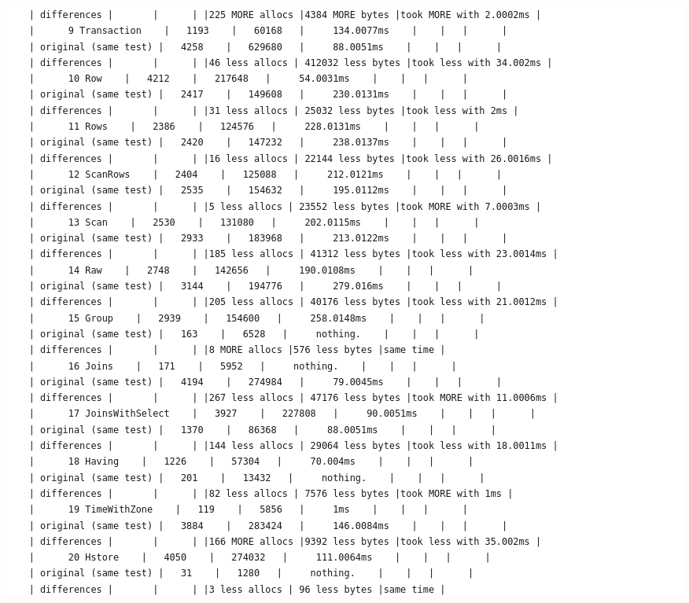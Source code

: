 		| differences |       |      | |225 MORE allocs |4384 MORE bytes |took MORE with 2.0002ms |
		|      9 Transaction    |   1193    |   60168   |     134.0077ms    |    |   |      |
		| original (same test) |   4258    |   629680   |     88.0051ms    |    |   |      |
		| differences |       |      | |46 less allocs | 412032 less bytes |took less with 34.002ms |
		|      10 Row    |   4212    |   217648   |     54.0031ms    |    |   |      |
		| original (same test) |   2417    |   149608   |     230.0131ms    |    |   |      |
		| differences |       |      | |31 less allocs | 25032 less bytes |took less with 2ms |
		|      11 Rows    |   2386    |   124576   |     228.0131ms    |    |   |      |
		| original (same test) |   2420    |   147232   |     238.0137ms    |    |   |      |
		| differences |       |      | |16 less allocs | 22144 less bytes |took less with 26.0016ms |
		|      12 ScanRows    |   2404    |   125088   |     212.0121ms    |    |   |      |
		| original (same test) |   2535    |   154632   |     195.0112ms    |    |   |      |
		| differences |       |      | |5 less allocs | 23552 less bytes |took MORE with 7.0003ms |
		|      13 Scan    |   2530    |   131080   |     202.0115ms    |    |   |      |
		| original (same test) |   2933    |   183968   |     213.0122ms    |    |   |      |
		| differences |       |      | |185 less allocs | 41312 less bytes |took less with 23.0014ms |
		|      14 Raw    |   2748    |   142656   |     190.0108ms    |    |   |      |
		| original (same test) |   3144    |   194776   |     279.016ms    |    |   |      |
		| differences |       |      | |205 less allocs | 40176 less bytes |took less with 21.0012ms |
		|      15 Group    |   2939    |   154600   |     258.0148ms    |    |   |      |
		| original (same test) |   163    |   6528   |     nothing.    |    |   |      |
		| differences |       |      | |8 MORE allocs |576 less bytes |same time |
		|      16 Joins    |   171    |   5952   |     nothing.    |    |   |      |
		| original (same test) |   4194    |   274984   |     79.0045ms    |    |   |      |
		| differences |       |      | |267 less allocs | 47176 less bytes |took MORE with 11.0006ms |
		|      17 JoinsWithSelect    |   3927    |   227808   |     90.0051ms    |    |   |      |
		| original (same test) |   1370    |   86368   |     88.0051ms    |    |   |      |
		| differences |       |      | |144 less allocs | 29064 less bytes |took less with 18.0011ms |
		|      18 Having    |   1226    |   57304   |     70.004ms    |    |   |      |
		| original (same test) |   201    |   13432   |     nothing.    |    |   |      |
		| differences |       |      | |82 less allocs | 7576 less bytes |took MORE with 1ms |
		|      19 TimeWithZone    |   119    |   5856   |     1ms    |    |   |      |
		| original (same test) |   3884    |   283424   |     146.0084ms    |    |   |      |
		| differences |       |      | |166 MORE allocs |9392 less bytes |took less with 35.002ms |
		|      20 Hstore    |   4050    |   274032   |     111.0064ms    |    |   |      |
		| original (same test) |   31    |   1280   |     nothing.    |    |   |      |
		| differences |       |      | |3 less allocs | 96 less bytes |same time |